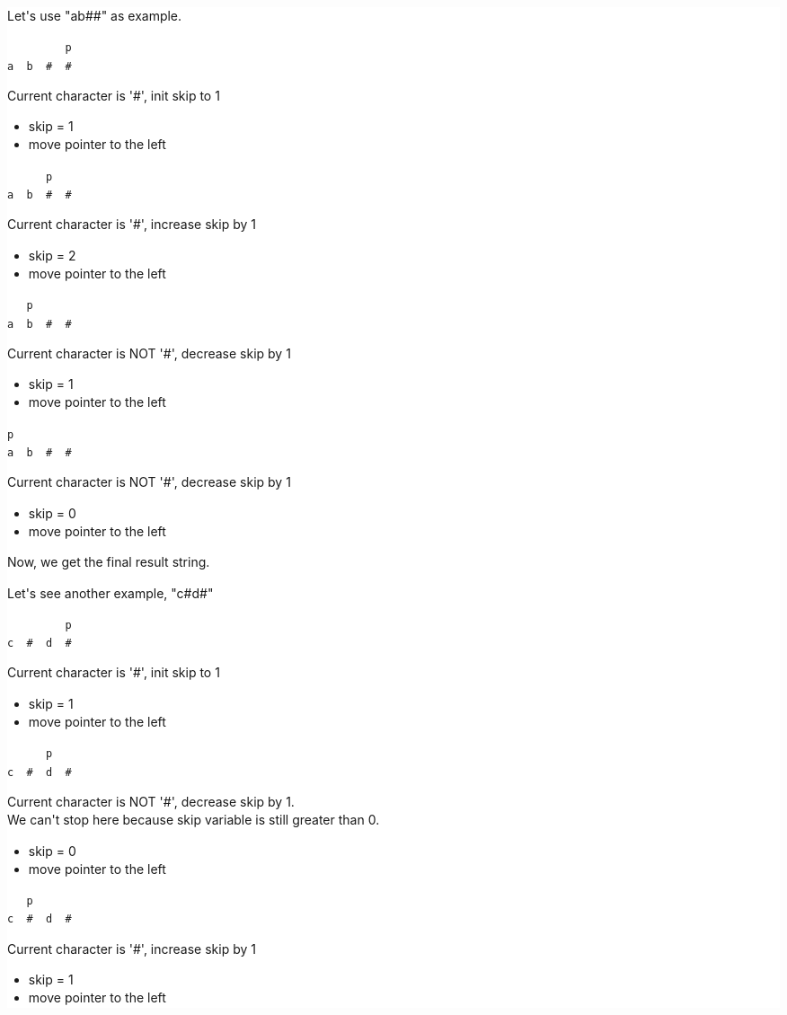 Let's use "ab##" as example.
```
         p
a  b  #  #
```
Current character is '#', init skip to 1
- skip = 1
- move pointer to the left

```
      p
a  b  #  #
```
Current character is '#', increase skip by 1
- skip = 2
- move pointer to the left

```
   p
a  b  #  #
```
Current character is NOT '#', decrease skip by 1<br>
- skip = 1
- move pointer to the left

```
p
a  b  #  #
```
Current character is NOT '#', decrease skip by 1<br>
- skip = 0
- move pointer to the left

Now, we get the final result string.<br>

Let's see another example, "c#d#"<br>
```
         p
c  #  d  #
```
Current character is '#', init skip to 1
- skip = 1
- move pointer to the left

```
      p
c  #  d  #
```
Current character is NOT '#', decrease skip by 1.<br>
We can't stop here because skip variable is still greater than 0.<br>
- skip = 0
- move pointer to the left

```
   p
c  #  d  #
```
Current character is '#', increase skip by 1<br>
- skip = 1
- move pointer to the left
